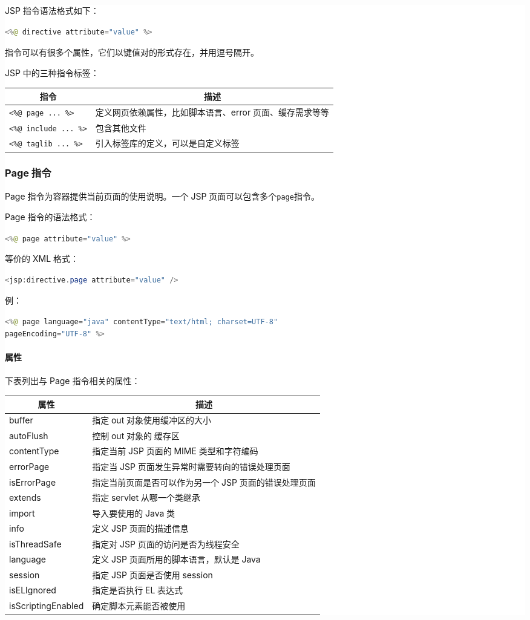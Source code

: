 JSP 指令语法格式如下：

```java
<%@ directive attribute="value" %>
```

指令可以有很多个属性，它们以键值对的形式存在，并用逗号隔开。

JSP 中的三种指令标签：

| **指令**             | **描述**                                                 |
| -------------------- | -------------------------------------------------------- |
| `<%@ page ... %>`    | 定义网页依赖属性，比如脚本语言、error 页面、缓存需求等等 |
| `<%@ include ... %>` | 包含其他文件                                             |
| `<%@ taglib ... %>`  | 引入标签库的定义，可以是自定义标签                       |

### Page 指令

Page 指令为容器提供当前页面的使用说明。一个 JSP 页面可以包含多个`page`指令。

Page 指令的语法格式：

```java
<%@ page attribute="value" %>
```

等价的 XML 格式：

```java
<jsp:directive.page attribute="value" />
```

例：

```java
<%@ page language="java" contentType="text/html; charset=UTF-8"
pageEncoding="UTF-8" %>
```

#### 属性

下表列出与 Page 指令相关的属性：

| **属性**           | **描述**                                              |
| ------------------ | ----------------------------------------------------- |
| buffer             | 指定 out 对象使用缓冲区的大小                         |
| autoFlush          | 控制 out 对象的 缓存区                                |
| contentType        | 指定当前 JSP 页面的 MIME 类型和字符编码               |
| errorPage          | 指定当 JSP 页面发生异常时需要转向的错误处理页面       |
| isErrorPage        | 指定当前页面是否可以作为另一个 JSP 页面的错误处理页面 |
| extends            | 指定 servlet 从哪一个类继承                           |
| import             | 导入要使用的 Java 类                                  |
| info               | 定义 JSP 页面的描述信息                               |
| isThreadSafe       | 指定对 JSP 页面的访问是否为线程安全                   |
| language           | 定义 JSP 页面所用的脚本语言，默认是 Java              |
| session            | 指定 JSP 页面是否使用 session                         |
| isELIgnored        | 指定是否执行 EL 表达式                                |
| isScriptingEnabled | 确定脚本元素能否被使用                                |
